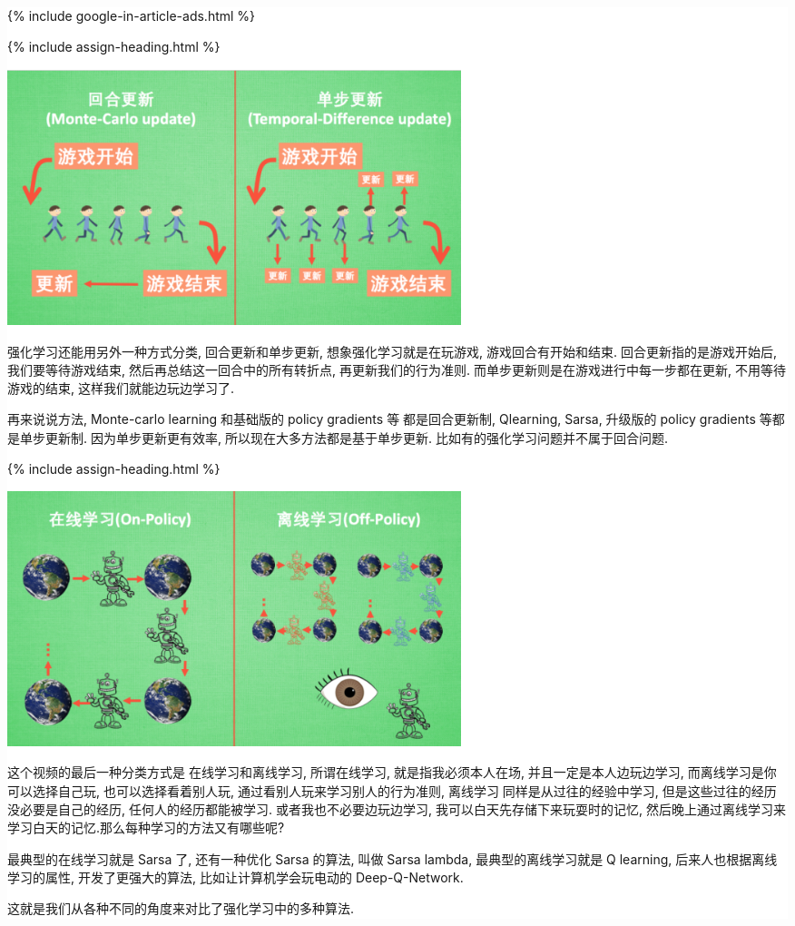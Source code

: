 
{% include google-in-article-ads.html %}


{% include assign-heading.html %}

<img class="course-image" src="/static/results/ML-intro/RLmtd3.png"  width="500px">

强化学习还能用另外一种方式分类, 回合更新和单步更新, 想象强化学习就是在玩游戏, 游戏回合有开始和结束. 回合更新指的是游戏开始后, 我们要等待游戏结束, 然后再总结这一回合中的所有转折点, 再更新我们的行为准则. 而单步更新则是在游戏进行中每一步都在更新, 不用等待游戏的结束, 这样我们就能边玩边学习了.

再来说说方法, Monte-carlo learning 和基础版的 policy gradients 等 都是回合更新制, Qlearning, Sarsa, 升级版的 policy gradients 等都是单步更新制. 因为单步更新更有效率, 所以现在大多方法都是基于单步更新. 比如有的强化学习问题并不属于回合问题.



 {% include assign-heading.html %}

<img class="course-image" src="/static/results/ML-intro/RLmtd4.png"  width="500px">

这个视频的最后一种分类方式是 在线学习和离线学习, 所谓在线学习, 就是指我必须本人在场, 并且一定是本人边玩边学习, 而离线学习是你可以选择自己玩, 也可以选择看着别人玩, 通过看别人玩来学习别人的行为准则, 离线学习 同样是从过往的经验中学习, 但是这些过往的经历没必要是自己的经历, 任何人的经历都能被学习. 或者我也不必要边玩边学习, 我可以白天先存储下来玩耍时的记忆, 然后晚上通过离线学习来学习白天的记忆.那么每种学习的方法又有哪些呢?

最典型的在线学习就是 Sarsa 了, 还有一种优化 Sarsa 的算法, 叫做 Sarsa lambda, 最典型的离线学习就是 Q learning, 后来人也根据离线学习的属性, 开发了更强大的算法, 比如让计算机学会玩电动的 Deep-Q-Network.

这就是我们从各种不同的角度来对比了强化学习中的多种算法.